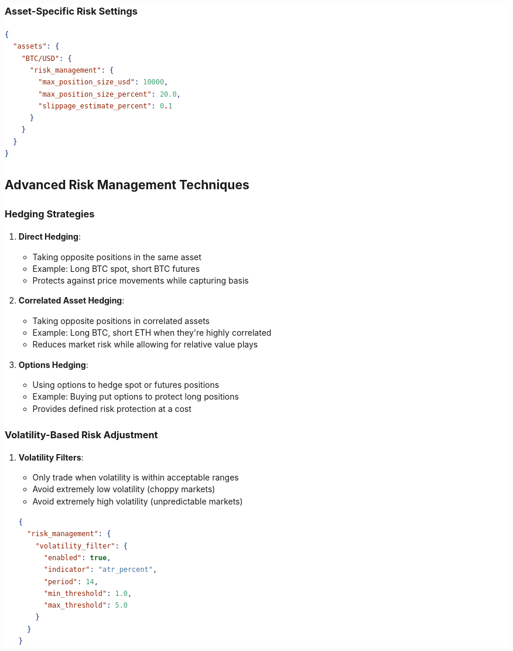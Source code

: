### Asset-Specific Risk Settings

```json
{
  "assets": {
    "BTC/USD": {
      "risk_management": {
        "max_position_size_usd": 10000,
        "max_position_size_percent": 20.0,
        "slippage_estimate_percent": 0.1
      }
    }
  }
}
```

## Advanced Risk Management Techniques

### Hedging Strategies

1. **Direct Hedging**:
   - Taking opposite positions in the same asset
   - Example: Long BTC spot, short BTC futures
   - Protects against price movements while capturing basis

2. **Correlated Asset Hedging**:
   - Taking opposite positions in correlated assets
   - Example: Long BTC, short ETH when they're highly correlated
   - Reduces market risk while allowing for relative value plays

3. **Options Hedging**:
   - Using options to hedge spot or futures positions
   - Example: Buying put options to protect long positions
   - Provides defined risk protection at a cost

### Volatility-Based Risk Adjustment

1. **Volatility Filters**:
   - Only trade when volatility is within acceptable ranges
   - Avoid extremely low volatility (choppy markets)
   - Avoid extremely high volatility (unpredictable markets)

   ```json
   {
     "risk_management": {
       "volatility_filter": {
         "enabled": true,
         "indicator": "atr_percent",
         "period": 14,
         "min_threshold": 1.0,
         "max_threshold": 5.0
       }
     }
   }
   ```
